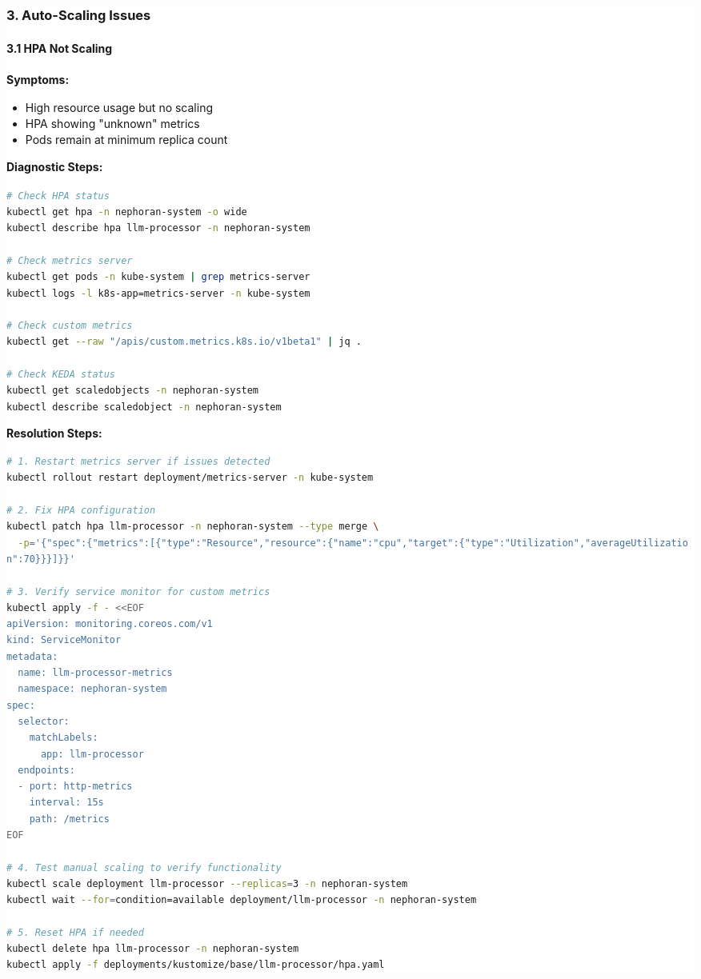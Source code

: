 ### 3. Auto-Scaling Issues

#### 3.1 HPA Not Scaling

**Symptoms:**
- High resource usage but no scaling
- HPA showing "unknown" metrics
- Pods remain at minimum replica count

**Diagnostic Steps:**
```bash
# Check HPA status
kubectl get hpa -n nephoran-system -o wide
kubectl describe hpa llm-processor -n nephoran-system

# Check metrics server
kubectl get pods -n kube-system | grep metrics-server
kubectl logs -l k8s-app=metrics-server -n kube-system

# Check custom metrics
kubectl get --raw "/apis/custom.metrics.k8s.io/v1beta1" | jq .

# Check KEDA status
kubectl get scaledobjects -n nephoran-system
kubectl describe scaledobject -n nephoran-system
```

**Resolution Steps:**
```bash
# 1. Restart metrics server if issues detected
kubectl rollout restart deployment/metrics-server -n kube-system

# 2. Fix HPA configuration
kubectl patch hpa llm-processor -n nephoran-system --type merge \
  -p='{"spec":{"metrics":[{"type":"Resource","resource":{"name":"cpu","target":{"type":"Utilization","averageUtilization":70}}}]}}'

# 3. Verify service monitor for custom metrics
kubectl apply -f - <<EOF
apiVersion: monitoring.coreos.com/v1
kind: ServiceMonitor
metadata:
  name: llm-processor-metrics
  namespace: nephoran-system
spec:
  selector:
    matchLabels:
      app: llm-processor
  endpoints:
  - port: http-metrics
    interval: 15s
    path: /metrics
EOF

# 4. Test manual scaling to verify functionality
kubectl scale deployment llm-processor --replicas=3 -n nephoran-system
kubectl wait --for=condition=available deployment/llm-processor -n nephoran-system

# 5. Reset HPA if needed
kubectl delete hpa llm-processor -n nephoran-system
kubectl apply -f deployments/kustomize/base/llm-processor/hpa.yaml
```

